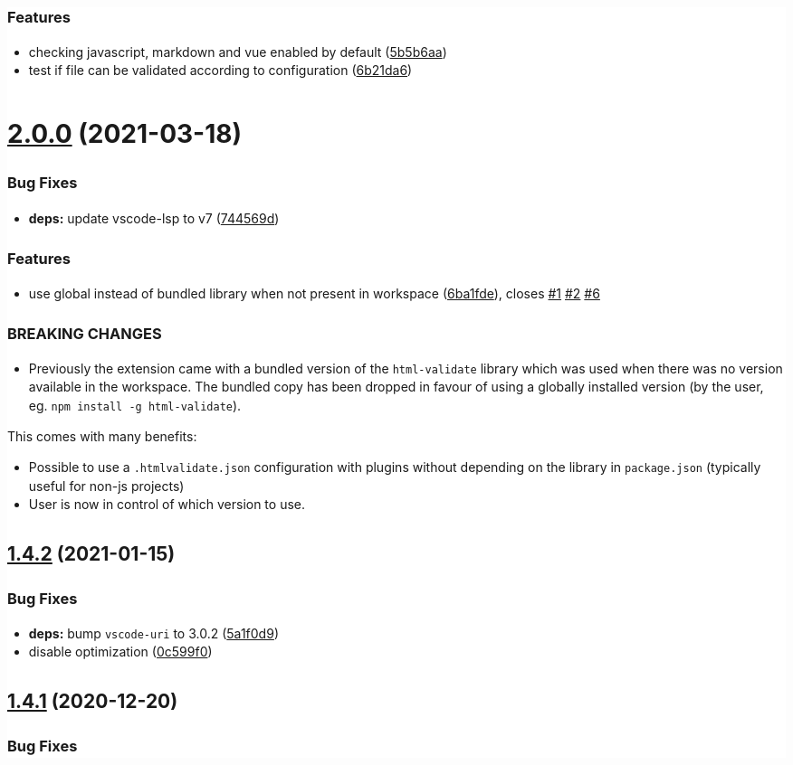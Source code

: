 ### Features

- checking javascript, markdown and vue enabled by default ([5b5b6aa](https://gitlab.com/html-validate/vscode-html-validate/commit/5b5b6aaeac2b4c5266915573014eab4b525205a5))
- test if file can be validated according to configuration ([6b21da6](https://gitlab.com/html-validate/vscode-html-validate/commit/6b21da617d90217540b23d36a547c3e570001657))

# [2.0.0](https://gitlab.com/html-validate/vscode-html-validate/compare/v1.4.2...v2.0.0) (2021-03-18)

### Bug Fixes

- **deps:** update vscode-lsp to v7 ([744569d](https://gitlab.com/html-validate/vscode-html-validate/commit/744569d9631bbdb4e4a4b577bf3ebb9b6e15af0f))

### Features

- use global instead of bundled library when not present in workspace ([6ba1fde](https://gitlab.com/html-validate/vscode-html-validate/commit/6ba1fdee39700a519f5839e674df9476b6368ef6)), closes [#1](https://gitlab.com/html-validate/vscode-html-validate/issues/1) [#2](https://gitlab.com/html-validate/vscode-html-validate/issues/2) [#6](https://gitlab.com/html-validate/vscode-html-validate/issues/6)

### BREAKING CHANGES

- Previously the extension came with a bundled version of the
  `html-validate` library which was used when there was no version available in
  the workspace. The bundled copy has been dropped in favour of using a globally
  installed version (by the user, eg. `npm install -g html-validate`).

This comes with many benefits:

- Possible to use a `.htmlvalidate.json` configuration with plugins without
  depending on the library in `package.json` (typically useful for non-js projects)
- User is now in control of which version to use.

## [1.4.2](https://gitlab.com/html-validate/vscode-html-validate/compare/v1.4.1...v1.4.2) (2021-01-15)

### Bug Fixes

- **deps:** bump `vscode-uri` to 3.0.2 ([5a1f0d9](https://gitlab.com/html-validate/vscode-html-validate/commit/5a1f0d944f0bf3a5273f69f1f806b807a64bf845))
- disable optimization ([0c599f0](https://gitlab.com/html-validate/vscode-html-validate/commit/0c599f093bc71af7bd9b1e1e931fff97735440ae))

## [1.4.1](https://gitlab.com/html-validate/vscode-html-validate/compare/v1.4.0...v1.4.1) (2020-12-20)

### Bug Fixes
